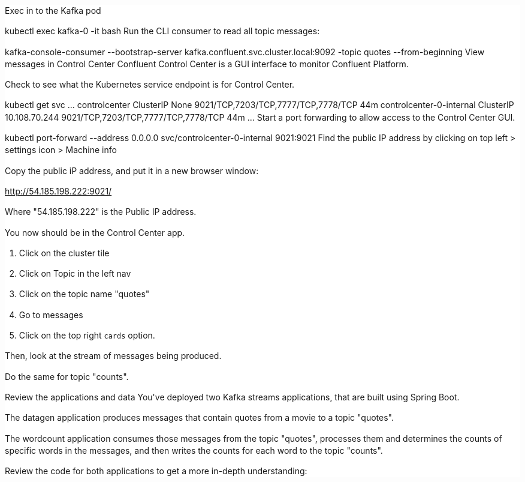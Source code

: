 Exec in to the Kafka pod

kubectl exec kafka-0 -it bash
Run the CLI consumer to read all topic messages:

kafka-console-consumer --bootstrap-server kafka.confluent.svc.cluster.local:9092 -topic quotes --from-beginning
View messages in Control Center
Confluent Control Center is a GUI interface to monitor Confluent Platform.



Check to see what the Kubernetes service endpoint is for Control Center.

kubectl get svc
...
controlcenter                ClusterIP      None             <none>        9021/TCP,7203/TCP,7777/TCP,7778/TCP                              44m
controlcenter-0-internal     ClusterIP      10.108.70.244    <none>        9021/TCP,7203/TCP,7777/TCP,7778/TCP                              44m
...
Start a port forwarding to allow access to the Control Center GUI.

kubectl port-forward --address 0.0.0.0 svc/controlcenter-0-internal 9021:9021
Find the public IP address by clicking on top left > settings icon > Machine info 



Copy the public iP address, and put it in a new browser window:

http://54.185.198.222:9021/

Where "54.185.198.222" is the Public IP address.

You now should be in the Control Center app.

1) Click on the cluster tile

2) Click on Topic in the left nav

3) Click on the topic name "quotes"

4) Go to messages

5) Click on the top right `cards` option.

Then, look at the stream of messages being produced.

Do the same for topic "counts".



Review the applications and data
You've deployed two Kafka streams applications, that are built using Spring Boot.

The datagen application produces messages that contain quotes from a movie to a topic "quotes".

The wordcount application consumes those messages from the topic "quotes", processes them and determines the counts of specific words in the messages, and then writes the counts for each word to the topic "counts".

Review the code for both applications to get a more in-depth understanding:
